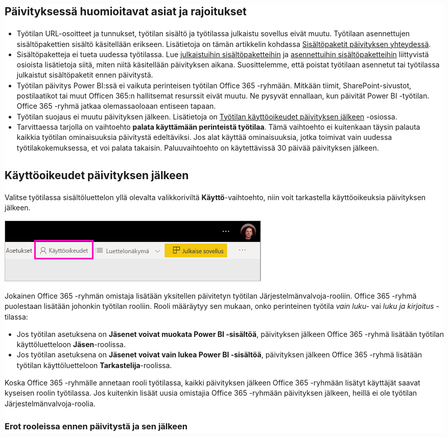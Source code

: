 ## <a name="upgrade-considerations-and-limitations"></a>Päivityksessä huomioitavat asiat ja rajoitukset

- Työtilan URL-osoitteet ja tunnukset, työtilan sisältö ja työtilassa julkaistu sovellus eivät muutu. Työtilaan asennettujen sisältöpakettien sisältö käsitellään erikseen. Lisätietoja on tämän artikkelin kohdassa [Sisältöpaketit päivityksen yhteydessä](#content-packs-during-upgrade).
- Sisältöpaketteja ei tueta uudessa työtilassa. Lue [julkaistuihin sisältöpaketteihin](#published-content-packs) ja [asennettuihin sisältöpaketteihin](#installed-content-packs) liittyvistä osioista lisätietoja siitä, miten niitä käsitellään päivityksen aikana. Suosittelemme, että poistat työtilaan asennetut tai työtilassa julkaistut sisältöpaketit ennen päivitystä.
- Työtilan päivitys Power BI:ssä ei vaikuta perinteisen työtilan Office 365 -ryhmään. Mitkään tiimit, SharePoint-sivustot, postilaatikot tai muut Officen 365:n hallitsemat resurssit eivät muutu. Ne pysyvät ennallaan, kun päivität Power BI -työtilan. Office 365 -ryhmä jatkaa olemassaoloaan entiseen tapaan.
- Työtilan suojaus ei muutu päivityksen jälkeen. Lisätietoja on [Työtilan käyttöoikeudet päivityksen jälkeen](#permissions-after-upgrade) -osiossa.
- Tarvittaessa tarjolla on vaihtoehto **palata käyttämään perinteistä työtilaa**. Tämä vaihtoehto ei kuitenkaan täysin palauta kaikkia työtilan ominaisuuksia päivitystä edeltäviksi. Jos alat käyttää ominaisuuksia, jotka toimivat vain uudessa työtilakokemuksessa, et voi palata takaisin. Paluuvaihtoehto on käytettävissä 30 päivää päivityksen jälkeen.

## <a name="permissions-after-upgrade"></a>Käyttöoikeudet päivityksen jälkeen

Valitse työtilassa sisältöluettelon yllä olevalta valikkoriviltä **Käyttö**-vaihtoehto, niin voit tarkastella käyttöoikeuksia päivityksen jälkeen.

![Käyttö valikkorivillä](media/service-upgrade-workspaces/power-bi-workspace-access-menu-bar.png)

Jokainen Office 365 -ryhmän omistaja lisätään yksitellen päivitetyn työtilan Järjestelmänvalvoja-rooliin. Office 365 -ryhmä puolestaan lisätään johonkin työtilan rooliin. Rooli määräytyy sen mukaan, onko perinteinen työtila *vain luku-* vai *luku ja kirjoitus* -tilassa:

- Jos työtilan asetuksena on **Jäsenet voivat muokata Power BI -sisältöä**, päivityksen jälkeen Office 365 -ryhmä lisätään työtilan käyttöluetteloon **Jäsen**-roolissa.
- Jos työtilan asetuksena on **Jäsenet voivat vain lukea Power BI -sisältöä**, päivityksen jälkeen Office 365 -ryhmä lisätään työtilan käyttöluetteloon **Tarkastelija**-roolissa.

Koska Office 365 -ryhmälle annetaan rooli työtilassa, kaikki päivityksen jälkeen Office 365 -ryhmään lisätyt käyttäjät saavat kyseisen roolin työtilassa. Jos kuitenkin lisäät uusia omistajia Office 365 -ryhmään päivityksen jälkeen, heillä ei ole työtilan Järjestelmänvalvoja-roolia.


### <a name="differences-in-roles-before-and-after-upgrade"></a>Erot rooleissa ennen päivitystä ja sen jälkeen
